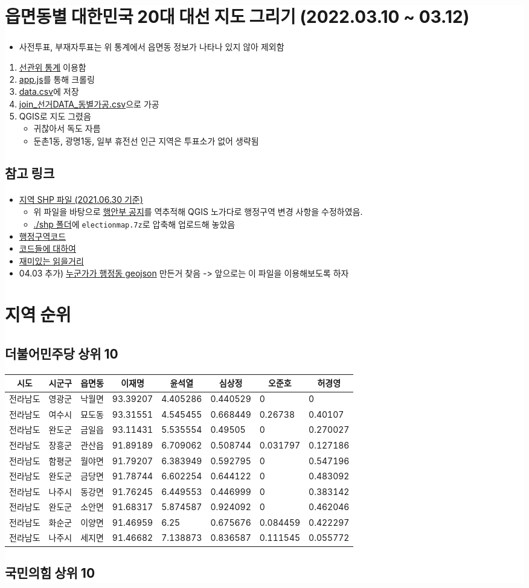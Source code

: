 # 읍면동별 대한민국 20대 대선 지도 그리기 (2022.03.10 ~ 03.12)

- 사전투표, 부재자투표는 위 통계에서 읍면동 정보가 나타나 있지 않아 제외함

1. [선관위 통계](http://info.nec.go.kr/main/showDocument.xhtml?electionId=0020220309&topMenuId=VC&secondMenuId=VCCP08) 이용함
1. [app.js](./app.js)를 통해 크롤링
2. [data.csv](./sheet/data.csv)에 저장
3. [join_선거DATA_동별가공.csv](./sheet/join_선거DATA_동별가공.csv)으로 가공
4. QGIS로 지도 그렸음
    - 귀찮아서 독도 자름
    - 둔촌1동, 광명1동, 일부 휴전선 인근 지역은 투표소가 없어 생략됨

## 참고 링크
- [지역 SHP 파일 (2021.06.30 기준)](http://data.nsdi.go.kr/dataset/20171206ds00001)
    - 위 파일을 바탕으로 [행안부 공지](https://mois.go.kr/frt/bbs/type001/commonSelectBoardList.do?bbsId=BBSMSTR_000000000052)를 역추적해 QGIS 노가다로 행정구역 변경 사항을 수정하였음.
    - [./shp 폴더](./shp/)에 `electionmap.7z`로 압축해 업로드해 놓았음
- [행정구역코드](https://mois.go.kr/frt/bbs/type001/commonSelectBoardArticle.do?bbsId=BBSMSTR_000000000052&nttId=89611)
- [코드들에 대하여](https://blog.naver.com/PostView.nhn?blogId=leonheart85&logNo=221085795006)
- [재미있는 읽을거리](https://www.vw-lab.com/40)
- 04.03 추가) [누군가가 행정동 geojson](https://github.com/vuski/admdongkor) 만든거 찾음 -> 앞으로는 이 파일을 이용해보도록 하자

# 지역 순위

## 더불어민주당 상위 10
| 시도     | 시군구 | 읍면동 | 이재명   | 윤석열   | 심상정   | 오준호   | 허경영   |
|----------|--------|--------|----------|----------|----------|----------|----------|
| 전라남도 | 영광군 | 낙월면 | 93.39207 | 4.405286 | 0.440529 | 0        | 0        |
| 전라남도 | 여수시 | 묘도동 | 93.31551 | 4.545455 | 0.668449 | 0.26738  | 0.40107  |
| 전라남도 | 완도군 | 금일읍 | 93.11431 | 5.535554 | 0.49505  | 0        | 0.270027 |
| 전라남도 | 장흥군 | 관산읍 | 91.89189 | 6.709062 | 0.508744 | 0.031797 | 0.127186 |
| 전라남도 | 함평군 | 월야면 | 91.79207 | 6.383949 | 0.592795 | 0        | 0.547196 |
| 전라남도 | 완도군 | 금당면 | 91.78744 | 6.602254 | 0.644122 | 0        | 0.483092 |
| 전라남도 | 나주시 | 동강면 | 91.76245 | 6.449553 | 0.446999 | 0        | 0.383142 |
| 전라남도 | 완도군 | 소안면 | 91.68317 | 5.874587 | 0.924092 | 0        | 0.462046 |
| 전라남도 | 화순군 | 이양면 | 91.46959 | 6.25     | 0.675676 | 0.084459 | 0.422297 |
| 전라남도 | 나주시 | 세지면 | 91.46682 | 7.138873 | 0.836587 | 0.111545 | 0.055772 |


## 국민의힘 상위 10
